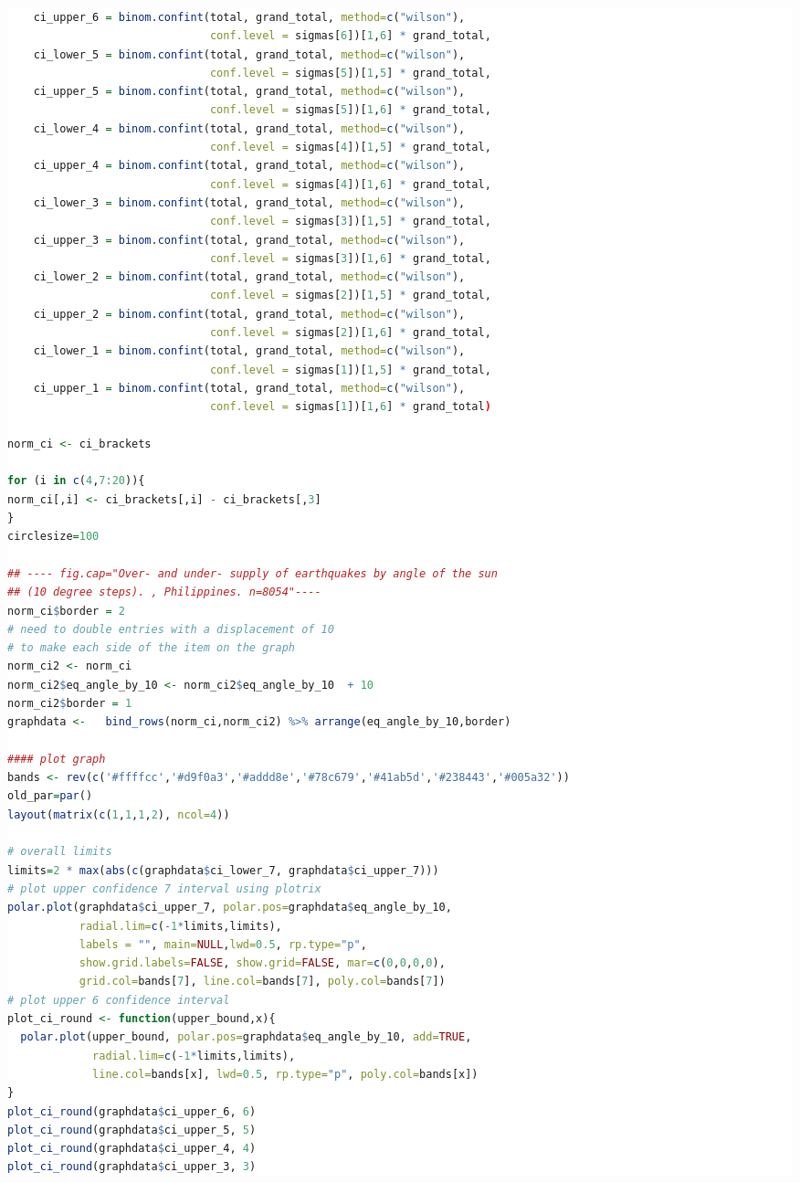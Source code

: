```r
    ci_upper_6 = binom.confint(total, grand_total, method=c("wilson"), 
                               conf.level = sigmas[6])[1,6] * grand_total,
    ci_lower_5 = binom.confint(total, grand_total, method=c("wilson"), 
                               conf.level = sigmas[5])[1,5] * grand_total,
    ci_upper_5 = binom.confint(total, grand_total, method=c("wilson"), 
                               conf.level = sigmas[5])[1,6] * grand_total,
    ci_lower_4 = binom.confint(total, grand_total, method=c("wilson"), 
                               conf.level = sigmas[4])[1,5] * grand_total,
    ci_upper_4 = binom.confint(total, grand_total, method=c("wilson"), 
                               conf.level = sigmas[4])[1,6] * grand_total,
    ci_lower_3 = binom.confint(total, grand_total, method=c("wilson"), 
                               conf.level = sigmas[3])[1,5] * grand_total,
    ci_upper_3 = binom.confint(total, grand_total, method=c("wilson"), 
                               conf.level = sigmas[3])[1,6] * grand_total,
    ci_lower_2 = binom.confint(total, grand_total, method=c("wilson"), 
                               conf.level = sigmas[2])[1,5] * grand_total,
    ci_upper_2 = binom.confint(total, grand_total, method=c("wilson"), 
                               conf.level = sigmas[2])[1,6] * grand_total,
    ci_lower_1 = binom.confint(total, grand_total, method=c("wilson"), 
                               conf.level = sigmas[1])[1,5] * grand_total,
    ci_upper_1 = binom.confint(total, grand_total, method=c("wilson"), 
                               conf.level = sigmas[1])[1,6] * grand_total)

norm_ci <- ci_brackets

for (i in c(4,7:20)){
norm_ci[,i] <- ci_brackets[,i] - ci_brackets[,3]
}
circlesize=100

## ---- fig.cap="Over- and under- supply of earthquakes by angle of the sun
## (10 degree steps). , Philippines. n=8054"----
norm_ci$border = 2
# need to double entries with a displacement of 10 
# to make each side of the item on the graph
norm_ci2 <- norm_ci
norm_ci2$eq_angle_by_10 <- norm_ci2$eq_angle_by_10  + 10
norm_ci2$border = 1
graphdata <-   bind_rows(norm_ci,norm_ci2) %>% arrange(eq_angle_by_10,border)

#### plot graph
bands <- rev(c('#ffffcc','#d9f0a3','#addd8e','#78c679','#41ab5d','#238443','#005a32'))
old_par=par()
layout(matrix(c(1,1,1,2), ncol=4))

# overall limits
limits=2 * max(abs(c(graphdata$ci_lower_7, graphdata$ci_upper_7)))
# plot upper confidence 7 interval using plotrix
polar.plot(graphdata$ci_upper_7, polar.pos=graphdata$eq_angle_by_10, 
           radial.lim=c(-1*limits,limits),
           labels = "", main=NULL,lwd=0.5, rp.type="p",
           show.grid.labels=FALSE, show.grid=FALSE, mar=c(0,0,0,0),
           grid.col=bands[7], line.col=bands[7], poly.col=bands[7])
# plot upper 6 confidence interval
plot_ci_round <- function(upper_bound,x){
  polar.plot(upper_bound, polar.pos=graphdata$eq_angle_by_10, add=TRUE, 
             radial.lim=c(-1*limits,limits),
             line.col=bands[x], lwd=0.5, rp.type="p", poly.col=bands[x])
}
plot_ci_round(graphdata$ci_upper_6, 6)
plot_ci_round(graphdata$ci_upper_5, 5)
plot_ci_round(graphdata$ci_upper_4, 4)
plot_ci_round(graphdata$ci_upper_3, 3)
```